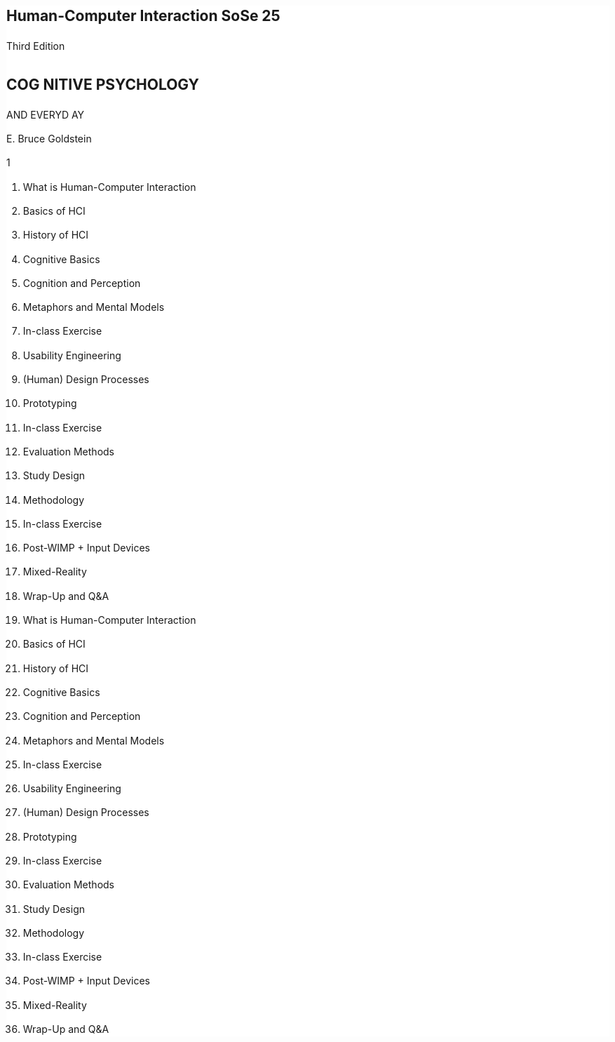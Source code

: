 





## Human-Computer Interaction SoSe 25

Third Edition

## COG NITIVE PSYCHOLOGY

AND EVERYD AY



E. Bruce Goldstein



1



1. What is Human-Computer Interaction
1. Basics of HCI
2. History of HCI
2. Cognitive Basics
1. Cognition and Perception
2. Metaphors and Mental Models
3. In-class Exercise
3. Usability Engineering
1. (Human) Design Processes
2. Prototyping
3. In-class Exercise
4. Evaluation Methods
1. Study Design
2. Methodology
3. In-class Exercise
5. Post-WIMP + Input Devices
6. Mixed-Reality
7. Wrap-Up and Q&amp;A



1. What is Human-Computer Interaction
1. Basics of HCI
2. History of HCI
2. Cognitive Basics
1. Cognition and Perception
2. Metaphors and Mental Models
3. In-class Exercise
3. Usability Engineering
1. (Human) Design Processes
2. Prototyping
3. In-class Exercise
4. Evaluation Methods
1. Study Design
2. Methodology
3. In-class Exercise
5. Post-WIMP + Input Devices
6. Mixed-Reality
7. Wrap-Up and Q&amp;A
